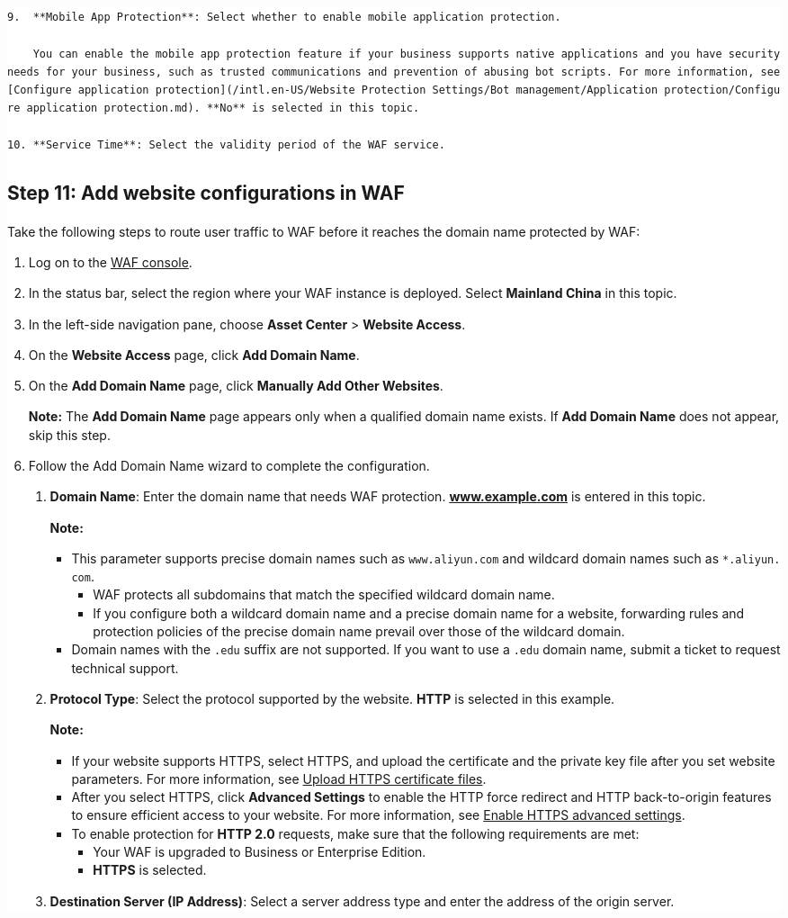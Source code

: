     9.  **Mobile App Protection**: Select whether to enable mobile application protection.

        You can enable the mobile app protection feature if your business supports native applications and you have security needs for your business, such as trusted communications and prevention of abusing bot scripts. For more information, see [Configure application protection](/intl.en-US/Website Protection Settings/Bot management/Application protection/Configure application protection.md). **No** is selected in this topic.

    10. **Service Time**: Select the validity period of the WAF service.


## Step 11: Add website configurations in WAF

Take the following steps to route user traffic to WAF before it reaches the domain name protected by WAF:

1.  Log on to the [WAF console](https://yundun.console.aliyun.com/?p=waf).

2.  In the status bar, select the region where your WAF instance is deployed. Select **Mainland China** in this topic.

3.  In the left-side navigation pane, choose **Asset Center** \> **Website Access**.

4.  On the **Website Access** page, click **Add Domain Name**.

5.  On the **Add Domain Name** page, click **Manually Add Other Websites**.

    **Note:** The **Add Domain Name** page appears only when a qualified domain name exists. If **Add Domain Name** does not appear, skip this step.

6.  Follow the Add Domain Name wizard to complete the configuration.

    1.  **Domain Name**: Enter the domain name that needs WAF protection. **www.example.com** is entered in this topic.

        **Note:**

        -   This parameter supports precise domain names such as `www.aliyun.com` and wildcard domain names such as `*.aliyun.com`.
            -   WAF protects all subdomains that match the specified wildcard domain name.
            -   If you configure both a wildcard domain name and a precise domain name for a website, forwarding rules and protection policies of the precise domain name prevail over those of the wildcard domain.
        -   Domain names with the `.edu` suffix are not supported. If you want to use a `.edu` domain name, submit a ticket to request technical support.
    2.  **Protocol Type**: Select the protocol supported by the website. **HTTP** is selected in this example.

        **Note:**

        -   If your website supports HTTPS, select HTTPS, and upload the certificate and the private key file after you set website parameters. For more information, see [Upload HTTPS certificate files]().
        -   After you select HTTPS, click **Advanced Settings** to enable the HTTP force redirect and HTTP back-to-origin features to ensure efficient access to your website. For more information, see [Enable HTTPS advanced settings]().
        -   To enable protection for **HTTP 2.0** requests, make sure that the following requirements are met:
            -   Your WAF is upgraded to Business or Enterprise Edition.
            -   **HTTPS** is selected.
    3.  **Destination Server \(IP Address\)**: Select a server address type and enter the address of the origin server.
